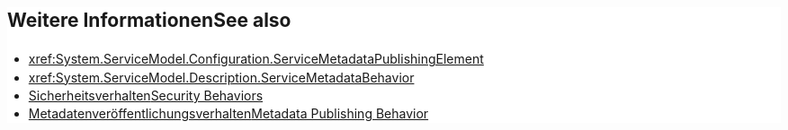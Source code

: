 ## <a name="see-also"></a><span data-ttu-id="6f61c-176">Weitere Informationen</span><span class="sxs-lookup"><span data-stu-id="6f61c-176">See also</span></span>

- <xref:System.ServiceModel.Configuration.ServiceMetadataPublishingElement>
- <xref:System.ServiceModel.Description.ServiceMetadataBehavior>
- [<span data-ttu-id="6f61c-177">Sicherheitsverhalten</span><span class="sxs-lookup"><span data-stu-id="6f61c-177">Security Behaviors</span></span>](../../../wcf/feature-details/security-behaviors-in-wcf.md)
- [<span data-ttu-id="6f61c-178">Metadatenveröffentlichungsverhalten</span><span class="sxs-lookup"><span data-stu-id="6f61c-178">Metadata Publishing Behavior</span></span>](../../../wcf/samples/metadata-publishing-behavior.md)
